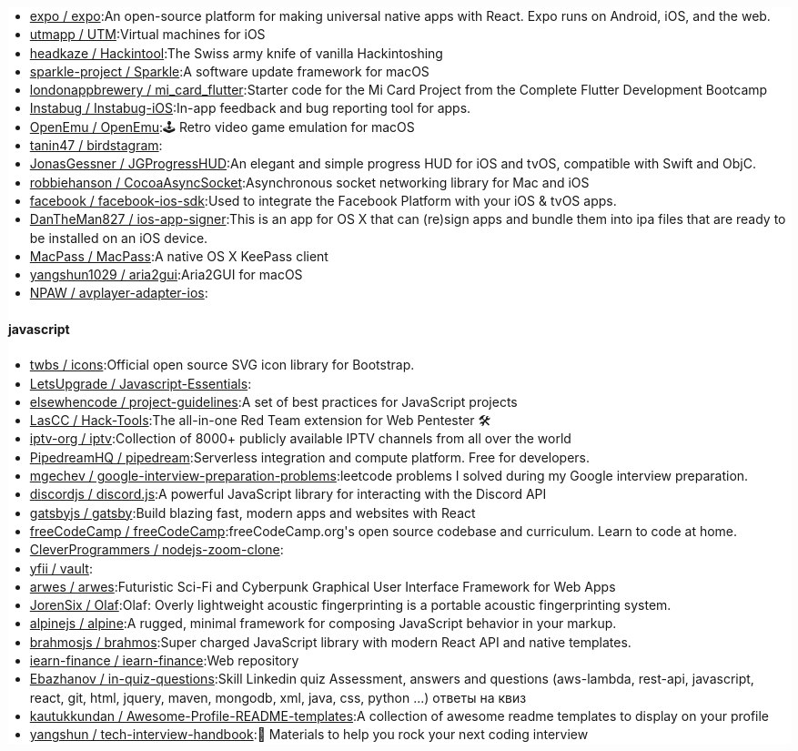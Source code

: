 * [expo / expo](https://github.com/expo/expo):An open-source platform for making universal native apps with React. Expo runs on Android, iOS, and the web.
* [utmapp / UTM](https://github.com/utmapp/UTM):Virtual machines for iOS
* [headkaze / Hackintool](https://github.com/headkaze/Hackintool):The Swiss army knife of vanilla Hackintoshing
* [sparkle-project / Sparkle](https://github.com/sparkle-project/Sparkle):A software update framework for macOS
* [londonappbrewery / mi_card_flutter](https://github.com/londonappbrewery/mi_card_flutter):Starter code for the Mi Card Project from the Complete Flutter Development Bootcamp
* [Instabug / Instabug-iOS](https://github.com/Instabug/Instabug-iOS):In-app feedback and bug reporting tool for apps.
* [OpenEmu / OpenEmu](https://github.com/OpenEmu/OpenEmu):🕹 Retro video game emulation for macOS
* [tanin47 / birdstagram](https://github.com/tanin47/birdstagram):
* [JonasGessner / JGProgressHUD](https://github.com/JonasGessner/JGProgressHUD):An elegant and simple progress HUD for iOS and tvOS, compatible with Swift and ObjC.
* [robbiehanson / CocoaAsyncSocket](https://github.com/robbiehanson/CocoaAsyncSocket):Asynchronous socket networking library for Mac and iOS
* [facebook / facebook-ios-sdk](https://github.com/facebook/facebook-ios-sdk):Used to integrate the Facebook Platform with your iOS & tvOS apps.
* [DanTheMan827 / ios-app-signer](https://github.com/DanTheMan827/ios-app-signer):This is an app for OS X that can (re)sign apps and bundle them into ipa files that are ready to be installed on an iOS device.
* [MacPass / MacPass](https://github.com/MacPass/MacPass):A native OS X KeePass client
* [yangshun1029 / aria2gui](https://github.com/yangshun1029/aria2gui):Aria2GUI for macOS
* [NPAW / avplayer-adapter-ios](https://github.com/NPAW/avplayer-adapter-ios):

#### javascript
* [twbs / icons](https://github.com/twbs/icons):Official open source SVG icon library for Bootstrap.
* [LetsUpgrade / Javascript-Essentials](https://github.com/LetsUpgrade/Javascript-Essentials):
* [elsewhencode / project-guidelines](https://github.com/elsewhencode/project-guidelines):A set of best practices for JavaScript projects
* [LasCC / Hack-Tools](https://github.com/LasCC/Hack-Tools):The all-in-one Red Team extension for Web Pentester 🛠
* [iptv-org / iptv](https://github.com/iptv-org/iptv):Collection of 8000+ publicly available IPTV channels from all over the world
* [PipedreamHQ / pipedream](https://github.com/PipedreamHQ/pipedream):Serverless integration and compute platform. Free for developers.
* [mgechev / google-interview-preparation-problems](https://github.com/mgechev/google-interview-preparation-problems):leetcode problems I solved during my Google interview preparation.
* [discordjs / discord.js](https://github.com/discordjs/discord.js):A powerful JavaScript library for interacting with the Discord API
* [gatsbyjs / gatsby](https://github.com/gatsbyjs/gatsby):Build blazing fast, modern apps and websites with React
* [freeCodeCamp / freeCodeCamp](https://github.com/freeCodeCamp/freeCodeCamp):freeCodeCamp.org's open source codebase and curriculum. Learn to code at home.
* [CleverProgrammers / nodejs-zoom-clone](https://github.com/CleverProgrammers/nodejs-zoom-clone):
* [yfii / vault](https://github.com/yfii/vault):
* [arwes / arwes](https://github.com/arwes/arwes):Futuristic Sci-Fi and Cyberpunk Graphical User Interface Framework for Web Apps
* [JorenSix / Olaf](https://github.com/JorenSix/Olaf):Olaf: Overly lightweight acoustic fingerprinting is a portable acoustic fingerprinting system.
* [alpinejs / alpine](https://github.com/alpinejs/alpine):A rugged, minimal framework for composing JavaScript behavior in your markup.
* [brahmosjs / brahmos](https://github.com/brahmosjs/brahmos):Super charged JavaScript library with modern React API and native templates.
* [iearn-finance / iearn-finance](https://github.com/iearn-finance/iearn-finance):Web repository
* [Ebazhanov / in-quiz-questions](https://github.com/Ebazhanov/in-quiz-questions):Skill Linkedin quiz Assessment, answers and questions (aws-lambda, rest-api, javascript, react, git, html, jquery, maven, mongodb, xml, java, css, python ...) ответы на квиз
* [kautukkundan / Awesome-Profile-README-templates](https://github.com/kautukkundan/Awesome-Profile-README-templates):A collection of awesome readme templates to display on your profile
* [yangshun / tech-interview-handbook](https://github.com/yangshun/tech-interview-handbook):💯 Materials to help you rock your next coding interview